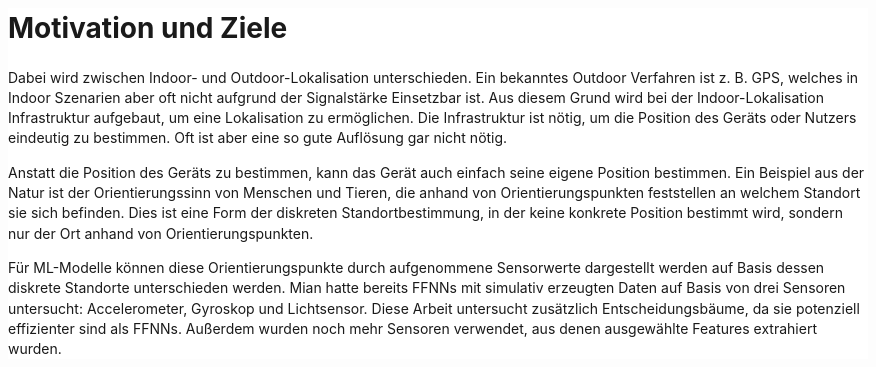 # Motivation und Ziele
Dabei wird zwischen Indoor- und Outdoor-Lokalisation unterschieden.
Ein bekanntes Outdoor Verfahren ist z. B. GPS, welches in Indoor Szenarien aber oft nicht aufgrund der Signalstärke Einsetzbar ist.
Aus diesem Grund wird bei der Indoor-Lokalisation Infrastruktur aufgebaut, um eine Lokalisation zu ermöglichen.
Die Infrastruktur ist nötig, um die Position des Geräts oder Nutzers eindeutig zu bestimmen.
Oft ist aber eine so gute Auflösung gar nicht nötig.

Anstatt die Position des Geräts zu bestimmen, kann das Gerät auch einfach seine eigene Position bestimmen.
Ein Beispiel aus der Natur ist der Orientierungssinn von Menschen und Tieren, die anhand von Orientierungspunkten feststellen an welchem Standort sie sich befinden.
Dies ist eine Form der diskreten Standortbestimmung, in der keine konkrete Position bestimmt wird, sondern nur der Ort anhand von Orientierungspunkten.

Für ML-Modelle können diese Orientierungspunkte durch aufgenommene Sensorwerte dargestellt werden auf Basis dessen diskrete Standorte unterschieden werden.
Mian hatte bereits FFNNs mit simulativ erzeugten Daten auf Basis von drei Sensoren untersucht: Accelerometer, Gyroskop und Lichtsensor.
Diese Arbeit untersucht zusätzlich Entscheidungsbäume, da sie potenziell effizienter sind als FFNNs.
Außerdem wurden noch mehr Sensoren verwendet, aus denen ausgewählte Features extrahiert wurden.